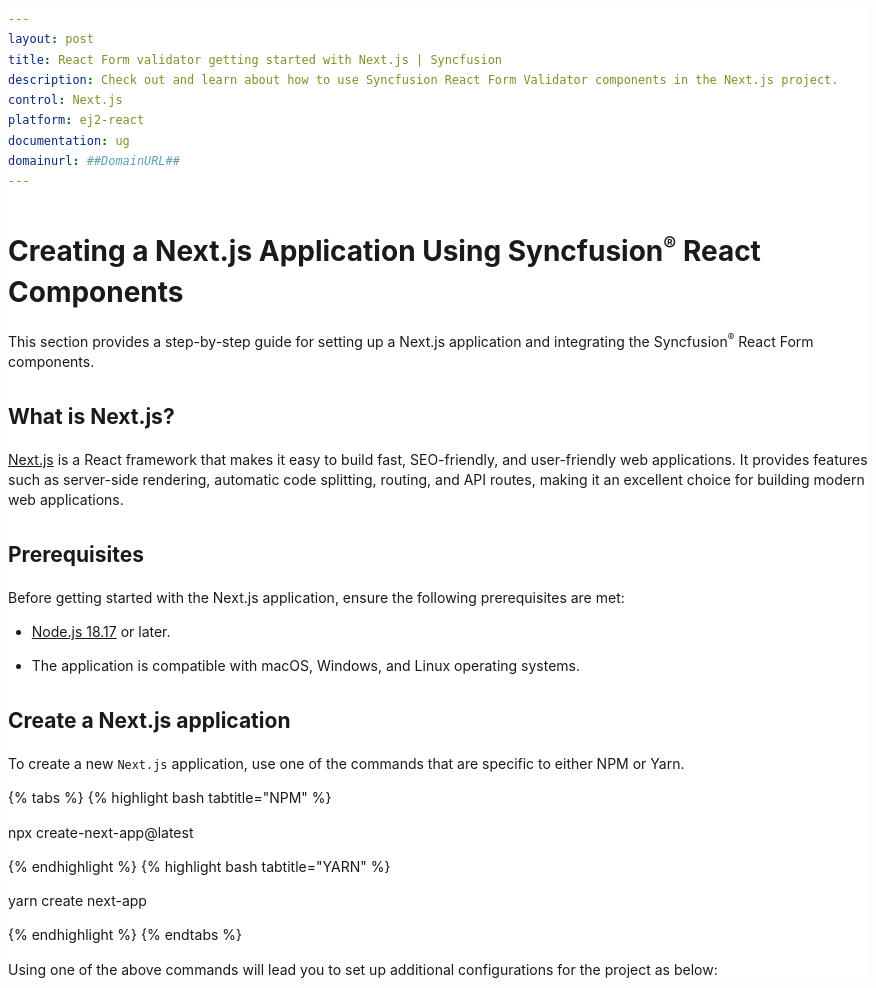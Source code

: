 ```yaml
---
layout: post
title: React Form validator getting started with Next.js | Syncfusion
description: Check out and learn about how to use Syncfusion React Form Validator components in the Next.js project.
control: Next.js
platform: ej2-react
documentation: ug
domainurl: ##DomainURL##
---
```



# Creating a Next.js Application Using Syncfusion<sup style="font-size:70%">&reg;</sup> React Components 

This section provides a step-by-step guide for setting up a Next.js application and integrating the Syncfusion<sup style="font-size:70%">&reg;</sup> React Form components.

## What is Next.js?

[Next.js](https://nextjs.org/) is a React framework that makes it easy to build fast, SEO-friendly, and user-friendly web applications. It provides features such as server-side rendering, automatic code splitting, routing, and API routes, making it an excellent choice for building modern web applications.

## Prerequisites

Before getting started with the Next.js application, ensure the following prerequisites are met:

* [Node.js 18.17](https://nodejs.org/en) or later.

* The application is compatible with macOS, Windows, and Linux operating systems.

## Create a Next.js application

To create a new `Next.js` application, use one of the commands that are specific to either NPM or Yarn.

{% tabs %}
{% highlight bash tabtitle="NPM" %}

npx create-next-app@latest

{% endhighlight %}
{% highlight bash tabtitle="YARN" %}

yarn create next-app

{% endhighlight %}
{% endtabs %}

Using one of the above commands will lead you to set up additional configurations for the project as below:
